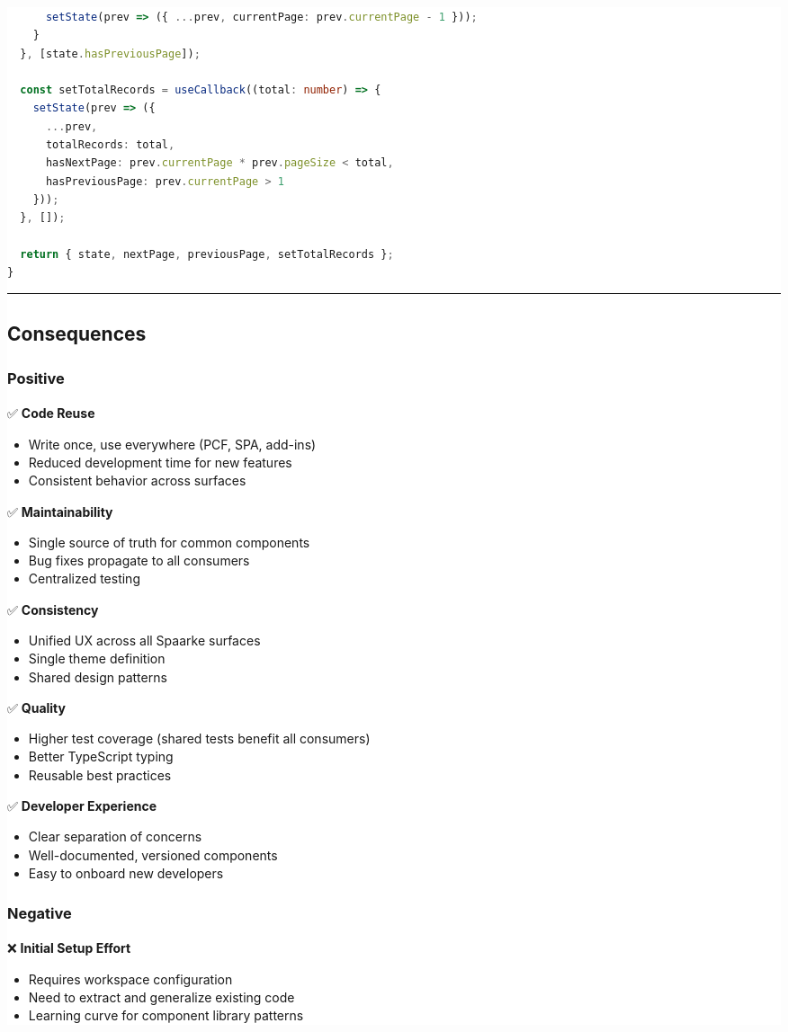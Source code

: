```typescript
      setState(prev => ({ ...prev, currentPage: prev.currentPage - 1 }));
    }
  }, [state.hasPreviousPage]);

  const setTotalRecords = useCallback((total: number) => {
    setState(prev => ({
      ...prev,
      totalRecords: total,
      hasNextPage: prev.currentPage * prev.pageSize < total,
      hasPreviousPage: prev.currentPage > 1
    }));
  }, []);

  return { state, nextPage, previousPage, setTotalRecords };
}
```

---

## Consequences

### Positive

✅ **Code Reuse**
- Write once, use everywhere (PCF, SPA, add-ins)
- Reduced development time for new features
- Consistent behavior across surfaces

✅ **Maintainability**
- Single source of truth for common components
- Bug fixes propagate to all consumers
- Centralized testing

✅ **Consistency**
- Unified UX across all Spaarke surfaces
- Single theme definition
- Shared design patterns

✅ **Quality**
- Higher test coverage (shared tests benefit all consumers)
- Better TypeScript typing
- Reusable best practices

✅ **Developer Experience**
- Clear separation of concerns
- Well-documented, versioned components
- Easy to onboard new developers

### Negative

❌ **Initial Setup Effort**
- Requires workspace configuration
- Need to extract and generalize existing code
- Learning curve for component library patterns
